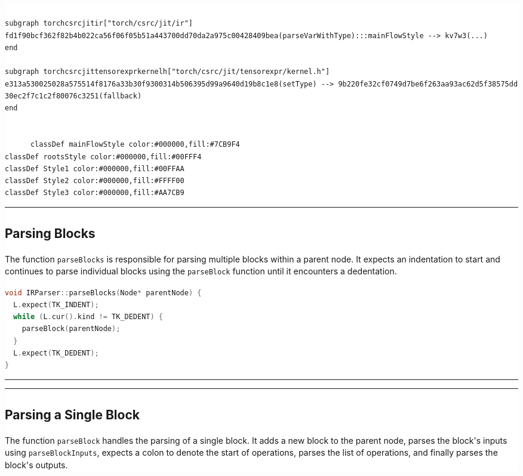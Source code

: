 ```mermaid

subgraph torchcsrcjitir["torch/csrc/jit/ir"]
fd1f90bcf362f82b4b022ca56f06f05b51a443700dd70da2a975c00428409bea(parseVarWithType):::mainFlowStyle --> kv7w3(...)
end

subgraph torchcsrcjittensorexprkernelh["torch/csrc/jit/tensorexpr/kernel.h"]
e313a530025028a575514f8176a33b30f9300314b506395d99a9640d19b8c1e8(setType) --> 9b220fe32cf0749d7be6f263aa93ac62d5f38575dd30ec2f7c1c2f80076c3251(fallback)
end


      classDef mainFlowStyle color:#000000,fill:#7CB9F4
classDef rootsStyle color:#000000,fill:#00FFF4
classDef Style1 color:#000000,fill:#00FFAA
classDef Style2 color:#000000,fill:#FFFF00
classDef Style3 color:#000000,fill:#AA7CB9
```

<SwmSnippet path="/torch/csrc/jit/ir/irparser.cpp" line="447">

---

## Parsing Blocks

The function `parseBlocks` is responsible for parsing multiple blocks within a parent node. It expects an indentation to start and continues to parse individual blocks using the `parseBlock` function until it encounters a dedentation.

```c++
void IRParser::parseBlocks(Node* parentNode) {
  L.expect(TK_INDENT);
  while (L.cur().kind != TK_DEDENT) {
    parseBlock(parentNode);
  }
  L.expect(TK_DEDENT);
}
```

---

</SwmSnippet>

<SwmSnippet path="/torch/csrc/jit/ir/irparser.cpp" line="475">

---

## Parsing a Single Block

The function `parseBlock` handles the parsing of a single block. It adds a new block to the parent node, parses the block's inputs using `parseBlockInputs`, expects a colon to denote the start of operations, parses the list of operations, and finally parses the block's outputs.
